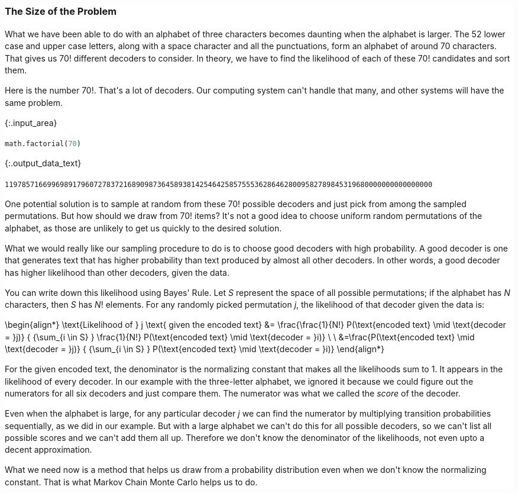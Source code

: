 
### The Size of the Problem ###
What we have been able to do with an alphabet of three characters becomes daunting when the alphabet is larger. The 52 lower case and upper case letters, along with a space character and all the punctuations, form an alphabet of around 70 characters. That gives us 70! different decoders to consider. In theory, we have to find the likelihood of each of these 70! candidates and sort them.

Here is the number 70!. That's a lot of decoders. Our computing system can't handle that many, and other systems will have the same problem.


{:.input_area}
```python
math.factorial(70)
```




{:.output_data_text}
```
11978571669969891796072783721689098736458938142546425857555362864628009582789845319680000000000000000
```



One potential solution is to sample at random from these 70! possible decoders and just pick from among the sampled permutations. But how should we draw from 70! items? It's not a good idea to choose uniform random permutations of the alphabet, as those are unlikely to get us quickly to the desired solution. 

What we would really like our sampling procedure to do is to choose good decoders with high probability. A good decoder is one that generates text that has higher probability than text produced by almost all other decoders. In other words, a good decoder has higher likelihood than other decoders, given the data.

You can write down this likelihood using Bayes' Rule. Let $S$ represent the space of all possible permutations; if the alphabet has $N$ characters, then $S$ has $N!$ elements. For any randomly picked permutation $j$, the likelihood of that decoder given the data is:

\begin{align*}
\text{Likelihood of } j \text{ given the encoded text}
&= \frac{\frac{1}{N!} P(\text{encoded text} \mid \text{decoder = }j)}
{ {\sum_{i \in S} } \frac{1}{N!} P(\text{encoded text} \mid \text{decoder = }i)} \\ \\
&=\frac{P(\text{encoded text} \mid \text{decoder = }j)}
{ {\sum_{i \in S} } P(\text{encoded text} \mid \text{decoder = }i)}
\end{align*}

For the given encoded text, the denominator is the normalizing constant that makes all the likelihoods sum to 1. It appears in the likelihood of every decoder. In our example with the three-letter alphabet, we ignored it because we could figure out the numerators for all six decoders and just compare them. The numerator was what we called the *score* of the decoder.

Even when the alphabet is large, for any particular decoder $j$ we can find the numerator by multiplying transition probabilities sequentially, as we did in our example. But with a large alphabet we can't do this for all possible decoders, so we can't list all possible scores and we can't add them all up. Therefore we don't know the denominator of the likelihoods, not even upto a decent approximation.

What we need now is a method that helps us draw from a probability distribution even when we don't know the normalizing constant. That is what Markov Chain Monte Carlo helps us to do.
